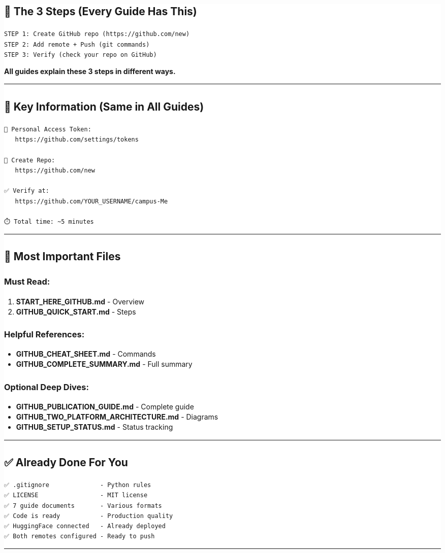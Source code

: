 ## 🎯 The 3 Steps (Every Guide Has This)

```
STEP 1: Create GitHub repo (https://github.com/new)
STEP 2: Add remote + Push (git commands)
STEP 3: Verify (check your repo on GitHub)
```

**All guides explain these 3 steps in different ways.**

---

## 🔑 Key Information (Same in All Guides)

```
🔐 Personal Access Token:
   https://github.com/settings/tokens
   
📍 Create Repo:
   https://github.com/new
   
✅ Verify at:
   https://github.com/YOUR_USERNAME/campus-Me
   
⏱️ Total time: ~5 minutes
```

---

## 🚀 Most Important Files

### Must Read:
1. **START_HERE_GITHUB.md** - Overview
2. **GITHUB_QUICK_START.md** - Steps

### Helpful References:
- **GITHUB_CHEAT_SHEET.md** - Commands
- **GITHUB_COMPLETE_SUMMARY.md** - Full summary

### Optional Deep Dives:
- **GITHUB_PUBLICATION_GUIDE.md** - Complete guide
- **GITHUB_TWO_PLATFORM_ARCHITECTURE.md** - Diagrams
- **GITHUB_SETUP_STATUS.md** - Status tracking

---

## ✅ Already Done For You

```
✅ .gitignore              - Python rules
✅ LICENSE                 - MIT license
✅ 7 guide documents       - Various formats
✅ Code is ready           - Production quality
✅ HuggingFace connected   - Already deployed
✅ Both remotes configured - Ready to push
```

---